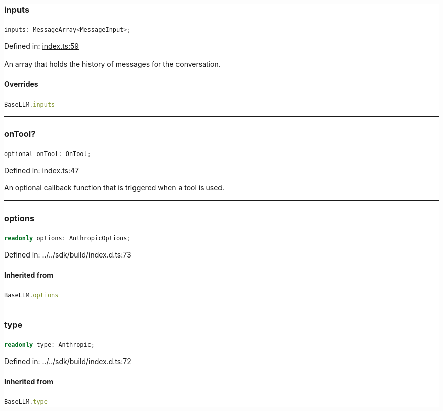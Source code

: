 ### inputs

```ts
inputs: MessageArray<MessageInput>;
```

Defined in: [index.ts:59](https://github.com/elribonazo/uaito/blob/d51cf9e106f03d15b7ca974bc5f777fd382a886d/packages/anthropic/src/index.ts#L59)

An array that holds the history of messages for the conversation.

#### Overrides

```ts
BaseLLM.inputs
```

***

### onTool?

```ts
optional onTool: OnTool;
```

Defined in: [index.ts:47](https://github.com/elribonazo/uaito/blob/d51cf9e106f03d15b7ca974bc5f777fd382a886d/packages/anthropic/src/index.ts#L47)

An optional callback function that is triggered when a tool is used.

***

### options

```ts
readonly options: AnthropicOptions;
```

Defined in: ../../sdk/build/index.d.ts:73

#### Inherited from

```ts
BaseLLM.options
```

***

### type

```ts
readonly type: Anthropic;
```

Defined in: ../../sdk/build/index.d.ts:72

#### Inherited from

```ts
BaseLLM.type
```
